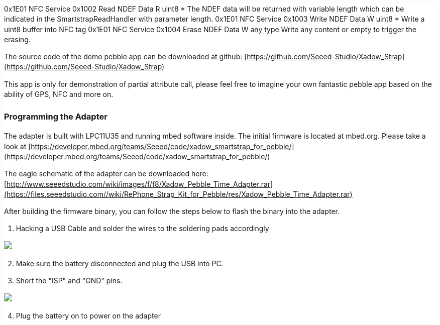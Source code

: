 </td></tr>
<tr>
<td> 0x1E01 NFC Service </td>
<td> 0x1002 Read NDEF Data </td>
<td> R </td>
<td> uint8 * </td>
<td> The NDEF data will be returned with variable length which can be indicated in the SmartstrapReadHandler with parameter length.
</td></tr>
<tr>
<td> 0x1E01 NFC Service </td>
<td> 0x1003 Write NDEF Data </td>
<td> W </td>
<td> uint8 * </td>
<td> Write a uint8 buffer into NFC tag
</td></tr>
<tr>
<td> 0x1E01 NFC Service </td>
<td> 0x1004 Erase NDEF Data </td>
<td> W </td>
<td> any type </td>
<td> Write any content or empty to trigger the erasing.
</td></tr></table>

The source code of the demo pebble app can be downloaded at github: [https://github.com/Seeed-Studio/Xadow_Strap](https://github.com/Seeed-Studio/Xadow_Strap)

This app is only for demonstration of partial attribute call, please feel free to imagine your own fantastic pebble app based on the ability of GPS, NFC and more on.

###   Programming the Adapter

The adapter is built with LPC11U35 and running mbed software inside. The initial firmware is located at mbed.org. Please take a look at [https://developer.mbed.org/teams/Seeed/code/xadow_smartstrap_for_pebble/](https://developer.mbed.org/teams/Seeed/code/xadow_smartstrap_for_pebble/)

The eagle schematic of the adapter can be downloaded here: [http://www.seeedstudio.com/wiki/images/f/f8/Xadow_Pebble_Time_Adapter.rar](https://files.seeedstudio.com//wiki/RePhone_Strap_Kit_for_Pebble/res/Xadow_Pebble_Time_Adapter.rar)

After building the firmware binary, you can follow the steps below to flash the binary into the adapter.

1) Hacking a USB Cable and solder the wires to the soldering pads accordingly

![](https://files.seeedstudio.com/wiki/RePhone_Strap_Kit_for_Pebble/img/Hack_USB_cable-03.png)

2) Make sure the battery disconnected and plug the USB into PC.

3) Short the "ISP" and "GND" pins.

![](https://files.seeedstudio.com/wiki/RePhone_Strap_Kit_for_Pebble/img/ShortISP_GND.PNG)

4) Plug the battery on to power on the adapter
